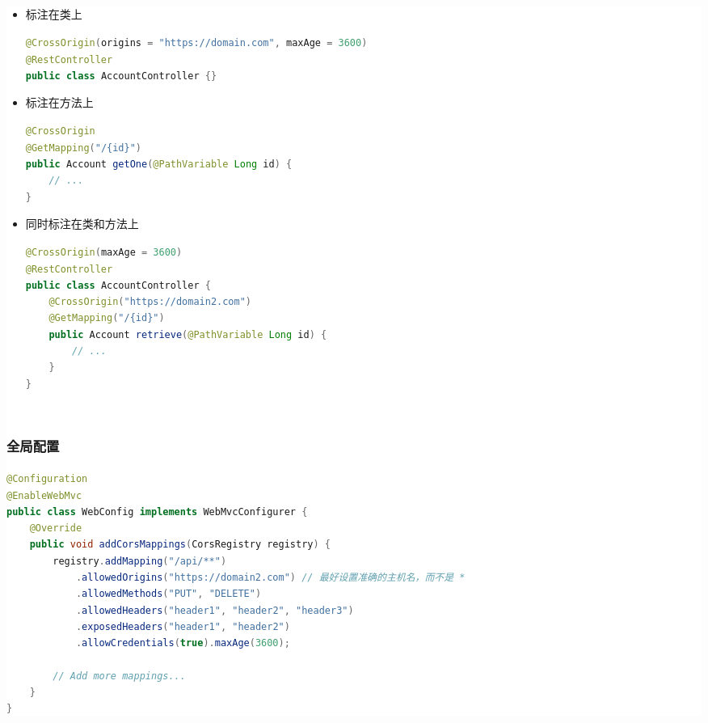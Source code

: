 * 标注在类上

  ```java
  @CrossOrigin(origins = "https://domain.com", maxAge = 3600)
  @RestController
  public class AccountController {}
  ```

  

* 标注在方法上

  ```java
  @CrossOrigin
  @GetMapping("/{id}")
  public Account getOne(@PathVariable Long id) {
      // ...
  }
  ```

  

* 同时标注在类和方法上

  ```java
  @CrossOrigin(maxAge = 3600)
  @RestController
  public class AccountController {
      @CrossOrigin("https://domain2.com")
      @GetMapping("/{id}")
      public Account retrieve(@PathVariable Long id) {
          // ...
      }
  }
  ```



<br>

### 全局配置

```java
@Configuration
@EnableWebMvc
public class WebConfig implements WebMvcConfigurer {
    @Override
    public void addCorsMappings(CorsRegistry registry) {
        registry.addMapping("/api/**")
            .allowedOrigins("https://domain2.com") // 最好设置准确的主机名，而不是 *
            .allowedMethods("PUT", "DELETE")
            .allowedHeaders("header1", "header2", "header3")
            .exposedHeaders("header1", "header2")
            .allowCredentials(true).maxAge(3600);

        // Add more mappings...
    }
}
```
